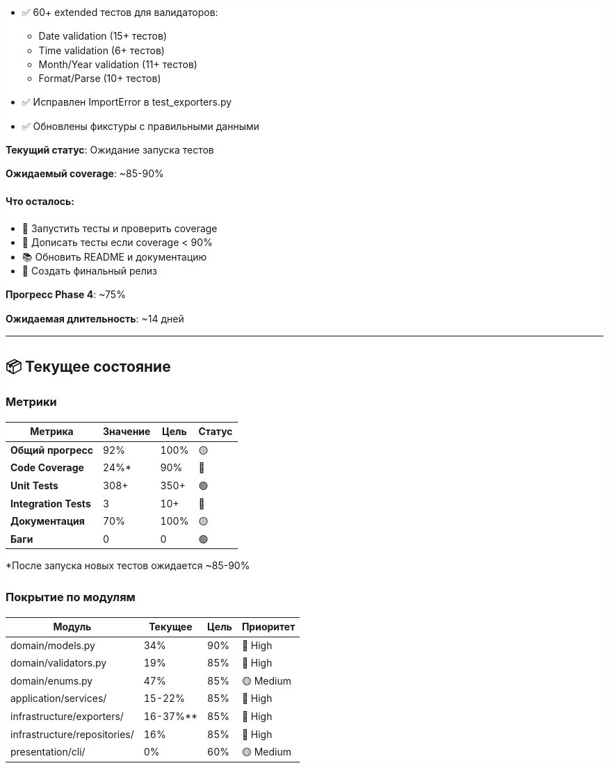 - ✅ 60+ extended тестов для валидаторов:
  - Date validation (15+ тестов)
  - Time validation (6+ тестов)
  - Month/Year validation (11+ тестов)
  - Format/Parse (10+ тестов)

- ✅ Исправлен ImportError в test_exporters.py
- ✅ Обновлены фикстуры с правильными данными

**Текущий статус**: Ожидание запуска тестов

**Ожидаемый coverage**: ~85-90%

#### Что осталось:
- 🔄 Запустить тесты и проверить coverage
- 📝 Дописать тесты если coverage < 90%
- 📚 Обновить README и документацию
- 🎉 Создать финальный релиз

**Прогресс Phase 4**: ~75%

**Ожидаемая длительность**: ~14 дней

---

## 📦 Текущее состояние

### Метрики

| Метрика | Значение | Цель | Статус |
|---------|----------|------|--------|
| **Общий прогресс** | 92% | 100% | 🟡 |
| **Code Coverage** | 24%* | 90% | 🔴 |
| **Unit Tests** | 308+ | 350+ | 🟢 |
| **Integration Tests** | 3 | 10+ | 🔴 |
| **Документация** | 70% | 100% | 🟡 |
| **Баги** | 0 | 0 | 🟢 |

*После запуска новых тестов ожидается ~85-90%

### Покрытие по модулям

| Модуль | Текущее | Цель | Приоритет |
|--------|---------|------|-----------|
| domain/models.py | 34% | 90% | 🔴 High |
| domain/validators.py | 19% | 85% | 🔴 High |
| domain/enums.py | 47% | 85% | 🟡 Medium |
| application/services/ | 15-22% | 85% | 🔴 High |
| infrastructure/exporters/ | 16-37%** | 85% | 🔴 High |
| infrastructure/repositories/ | 16% | 85% | 🔴 High |
| presentation/cli/ | 0% | 60% | 🟡 Medium |
